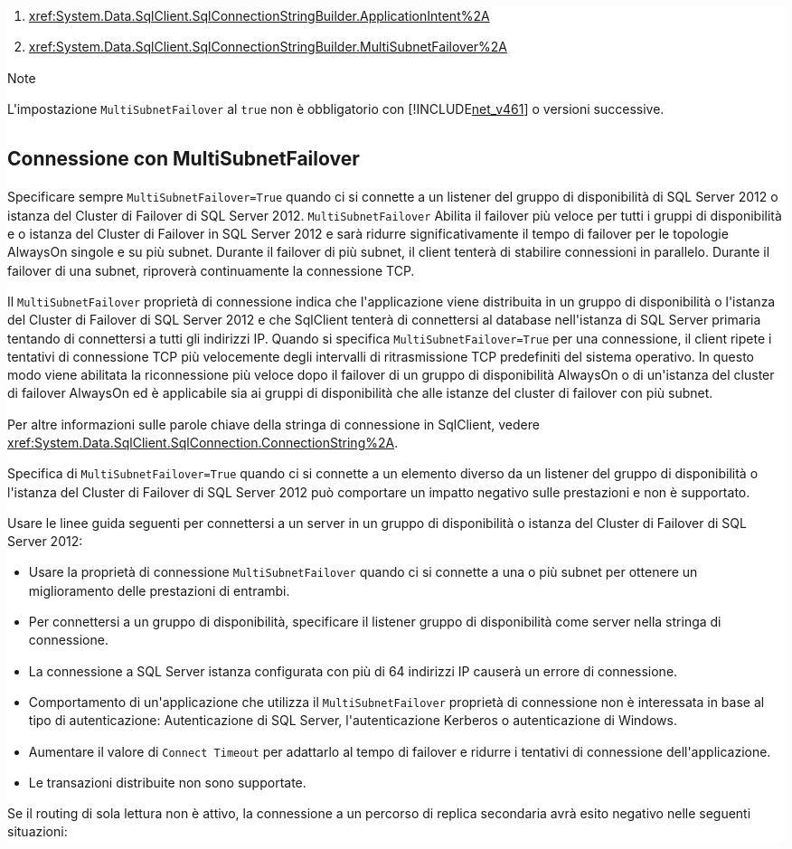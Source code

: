 1. <xref:System.Data.SqlClient.SqlConnectionStringBuilder.ApplicationIntent%2A>  
  
2. <xref:System.Data.SqlClient.SqlConnectionStringBuilder.MultiSubnetFailover%2A>  

> [!NOTE]
>  L'impostazione `MultiSubnetFailover` al `true` non è obbligatorio con [!INCLUDE[net_v461](../../../../../includes/net-v461-md.md)] o versioni successive.
  
## <a name="connecting-with-multisubnetfailover"></a>Connessione con MultiSubnetFailover  
 Specificare sempre `MultiSubnetFailover=True` quando ci si connette a un listener del gruppo di disponibilità di SQL Server 2012 o istanza del Cluster di Failover di SQL Server 2012. `MultiSubnetFailover` Abilita il failover più veloce per tutti i gruppi di disponibilità e o istanza del Cluster di Failover in SQL Server 2012 e sarà ridurre significativamente il tempo di failover per le topologie AlwaysOn singole e su più subnet. Durante il failover di più subnet, il client tenterà di stabilire connessioni in parallelo. Durante il failover di una subnet, riproverà continuamente la connessione TCP.  
  
 Il `MultiSubnetFailover` proprietà di connessione indica che l'applicazione viene distribuita in un gruppo di disponibilità o l'istanza del Cluster di Failover di SQL Server 2012 e che SqlClient tenterà di connettersi al database nell'istanza di SQL Server primaria tentando di connettersi a tutti gli indirizzi IP. Quando si specifica `MultiSubnetFailover=True` per una connessione, il client ripete i tentativi di connessione TCP più velocemente degli intervalli di ritrasmissione TCP predefiniti del sistema operativo. In questo modo viene abilitata la riconnessione più veloce dopo il failover di un gruppo di disponibilità AlwaysOn o di un'istanza del cluster di failover AlwaysOn ed è applicabile sia ai gruppi di disponibilità che alle istanze del cluster di failover con più subnet.  
  
 Per altre informazioni sulle parole chiave della stringa di connessione in SqlClient, vedere <xref:System.Data.SqlClient.SqlConnection.ConnectionString%2A>.  
  
 Specifica di `MultiSubnetFailover=True` quando ci si connette a un elemento diverso da un listener del gruppo di disponibilità o l'istanza del Cluster di Failover di SQL Server 2012 può comportare un impatto negativo sulle prestazioni e non è supportato.  
  
 Usare le linee guida seguenti per connettersi a un server in un gruppo di disponibilità o istanza del Cluster di Failover di SQL Server 2012:  
  
- Usare la proprietà di connessione `MultiSubnetFailover` quando ci si connette a una o più subnet per ottenere un miglioramento delle prestazioni di entrambi.  
  
- Per connettersi a un gruppo di disponibilità, specificare il listener gruppo di disponibilità come server nella stringa di connessione.  
  
- La connessione a SQL Server istanza configurata con più di 64 indirizzi IP causerà un errore di connessione.  
  
- Comportamento di un'applicazione che utilizza il `MultiSubnetFailover` proprietà di connessione non è interessata in base al tipo di autenticazione: Autenticazione di SQL Server, l'autenticazione Kerberos o autenticazione di Windows.  
  
- Aumentare il valore di `Connect Timeout` per adattarlo al tempo di failover e ridurre i tentativi di connessione dell'applicazione.  
  
- Le transazioni distribuite non sono supportate.  
  
 Se il routing di sola lettura non è attivo, la connessione a un percorso di replica secondaria avrà esito negativo nelle seguenti situazioni:  
  